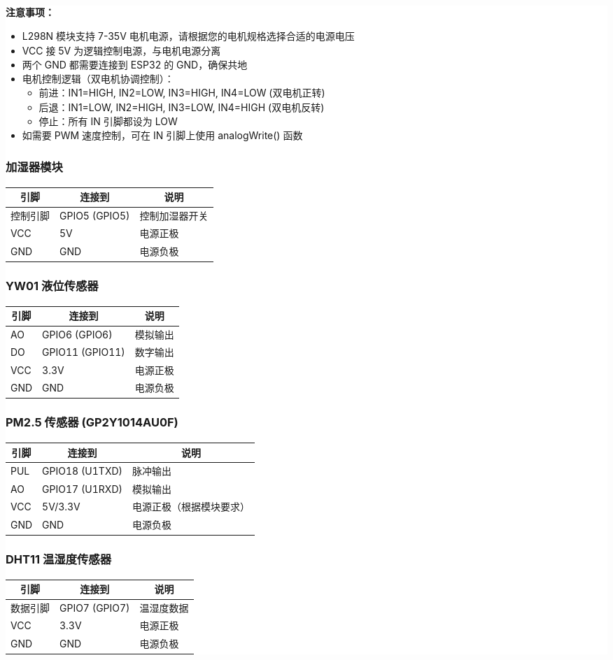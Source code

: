 **注意事项：**

- L298N 模块支持 7-35V 电机电源，请根据您的电机规格选择合适的电源电压
- VCC 接 5V 为逻辑控制电源，与电机电源分离
- 两个 GND 都需要连接到 ESP32 的 GND，确保共地
- 电机控制逻辑（双电机协调控制）：
  - 前进：IN1=HIGH, IN2=LOW, IN3=HIGH, IN4=LOW (双电机正转)
  - 后退：IN1=LOW, IN2=HIGH, IN3=LOW, IN4=HIGH (双电机反转)
  - 停止：所有 IN 引脚都设为 LOW
- 如需要 PWM 速度控制，可在 IN 引脚上使用 analogWrite() 函数

### 加湿器模块

| 引脚     | 连接到        | 说明           |
| -------- | ------------- | -------------- |
| 控制引脚 | GPIO5 (GPIO5) | 控制加湿器开关 |
| VCC      | 5V            | 电源正极       |
| GND      | GND           | 电源负极       |

### YW01 液位传感器

| 引脚 | 连接到          | 说明     |
| ---- | --------------- | -------- |
| AO   | GPIO6 (GPIO6)   | 模拟输出 |
| DO   | GPIO11 (GPIO11) | 数字输出 |
| VCC  | 3.3V            | 电源正极 |
| GND  | GND             | 电源负极 |

### PM2.5 传感器 (GP2Y1014AU0F)

| 引脚 | 连接到         | 说明                     |
| ---- | -------------- | ------------------------ |
| PUL  | GPIO18 (U1TXD) | 脉冲输出                 |
| AO   | GPIO17 (U1RXD) | 模拟输出                 |
| VCC  | 5V/3.3V        | 电源正极（根据模块要求） |
| GND  | GND            | 电源负极                 |

### DHT11 温湿度传感器

| 引脚     | 连接到        | 说明       |
| -------- | ------------- | ---------- |
| 数据引脚 | GPIO7 (GPIO7) | 温湿度数据 |
| VCC      | 3.3V          | 电源正极   |
| GND      | GND           | 电源负极   |
